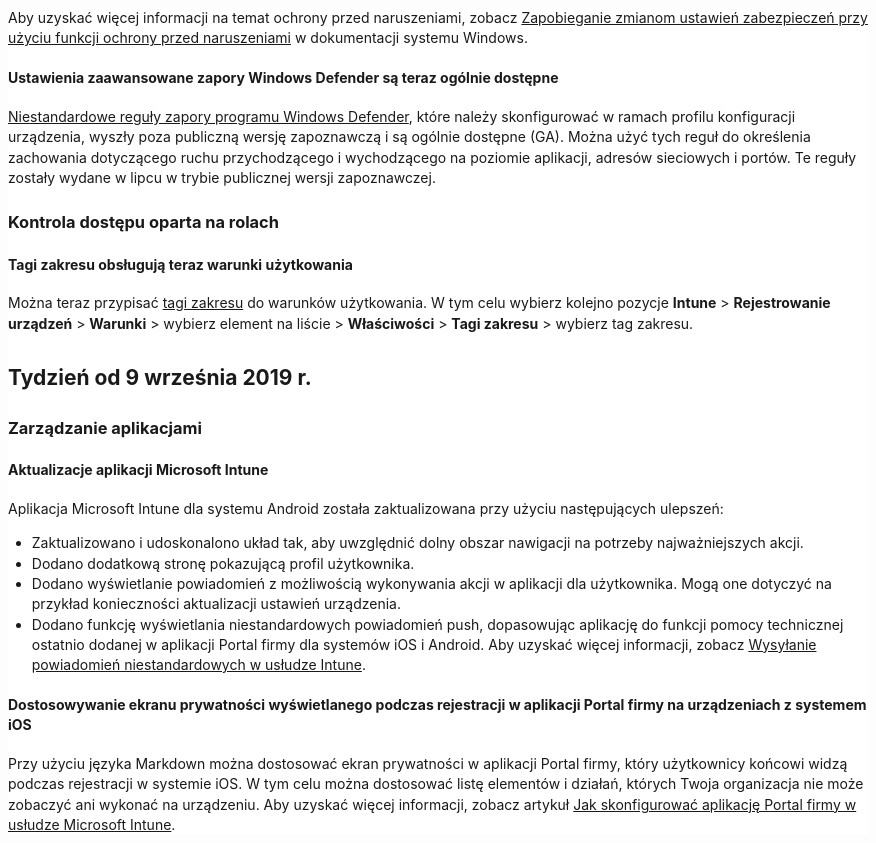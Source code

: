 Aby uzyskać więcej informacji na temat ochrony przed naruszeniami, zobacz [Zapobieganie zmianom ustawień zabezpieczeń przy użyciu funkcji ochrony przed naruszeniami](https://docs.microsoft.com/windows/security/threat-protection/windows-defender-antivirus/prevent-changes-to-security-settings-with-tamper-protection) w dokumentacji systemu Windows. 

#### <a name="advanced-settings-for-windows-defender-firewall-are-now-generally-available-----5317392---------"></a>Ustawienia zaawansowane zapory Windows Defender są teraz ogólnie dostępne   
[Niestandardowe reguły zapory programu Windows Defender](../protect/endpoint-protection-configure.md#add-custom-firewall-rules-for-windows-10-devices), które należy skonfigurować w ramach profilu konfiguracji urządzenia, wyszły poza publiczną wersję zapoznawczą i są ogólnie dostępne (GA).  Można użyć tych reguł do określenia zachowania dotyczącego ruchu przychodzącego i wychodzącego na poziomie aplikacji, adresów sieciowych i portów. Te reguły zostały wydane w lipcu w trybie publicznej wersji zapoznawczej. 


### <a name="role-based-access-control"></a>Kontrola dostępu oparta na rolach

#### <a name="scope-tags-now-support-terms-of-use-policies----2358863-idmiss---"></a>Tagi zakresu obsługują teraz warunki użytkowania 
Można teraz przypisać [tagi zakresu](scope-tags.md) do warunków użytkowania. W tym celu wybierz kolejno pozycje **Intune** > **Rejestrowanie urządzeń** > **Warunki** > wybierz element na liście > **Właściwości** > **Tagi zakresu** > wybierz tag zakresu.

## <a name="week-of-september-9-2019"></a>Tydzień od 9 września 2019 r.

### <a name="app-management"></a>Zarządzanie aplikacjami

#### <a name="updates-to-microsoft-intune-app----4997846---"></a>Aktualizacje aplikacji Microsoft Intune 
Aplikacja Microsoft Intune dla systemu Android została zaktualizowana przy użyciu następujących ulepszeń:
- Zaktualizowano i udoskonalono układ tak, aby uwzględnić dolny obszar nawigacji na potrzeby najważniejszych akcji.
- Dodano dodatkową stronę pokazującą profil użytkownika.
- Dodano wyświetlanie powiadomień z możliwością wykonywania akcji w aplikacji dla użytkownika. Mogą one dotyczyć na przykład konieczności aktualizacji ustawień urządzenia.
- Dodano funkcję wyświetlania niestandardowych powiadomień push, dopasowując aplikację do funkcji pomocy technicznej ostatnio dodanej w aplikacji Portal firmy dla systemów iOS i Android. Aby uzyskać więcej informacji, zobacz [Wysyłanie powiadomień niestandardowych w usłudze Intune](../remote-actions/custom-notifications.md).

#### <a name="for-ios-devices-customize-the-enrollment-process-privacy-screen-of-the-company-portal----4394993---"></a>Dostosowywanie ekranu prywatności wyświetlanego podczas rejestracji w aplikacji Portal firmy na urządzeniach z systemem iOS 
Przy użyciu języka Markdown można dostosować ekran prywatności w aplikacji Portal firmy, który użytkownicy końcowi widzą podczas rejestracji w systemie iOS. W tym celu można dostosować listę elementów i działań, których Twoja organizacja nie może zobaczyć ani wykonać na urządzeniu. Aby uzyskać więcej informacji, zobacz artykuł [Jak skonfigurować aplikację Portal firmy w usłudze Microsoft Intune](../apps/company-portal-app.md#privacy-statement-customization).
